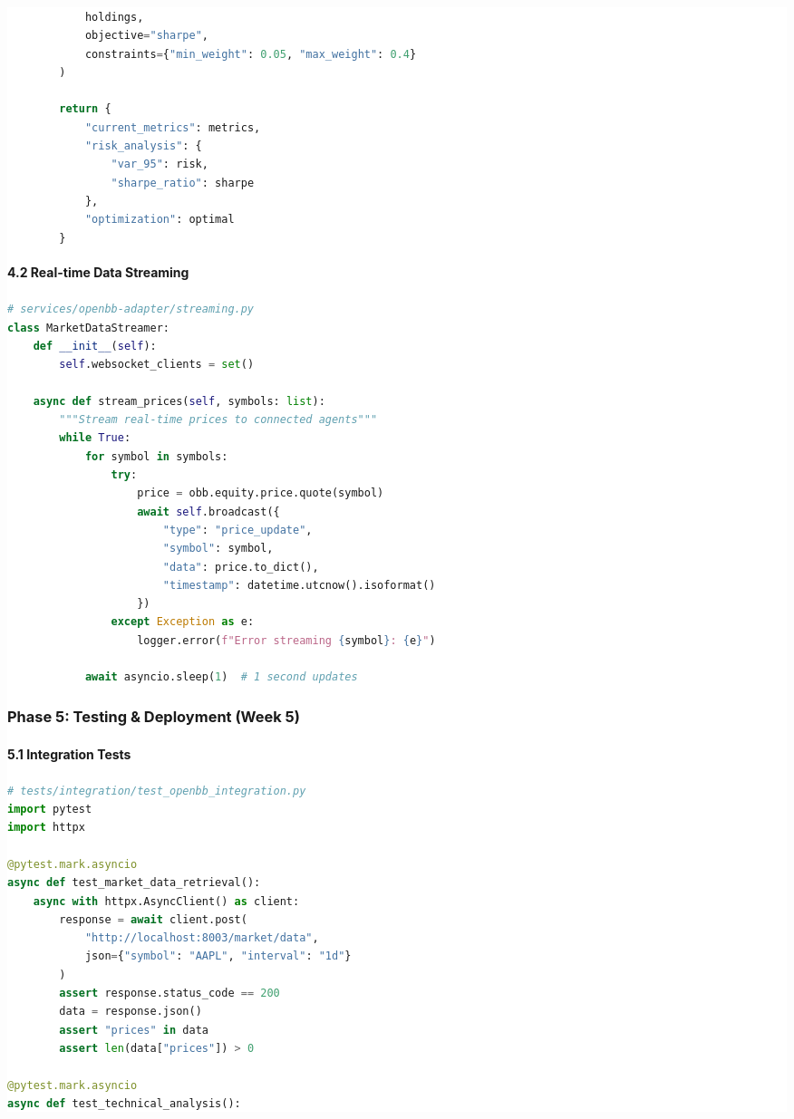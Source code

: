 ```python
            holdings,
            objective="sharpe",
            constraints={"min_weight": 0.05, "max_weight": 0.4}
        )
        
        return {
            "current_metrics": metrics,
            "risk_analysis": {
                "var_95": risk,
                "sharpe_ratio": sharpe
            },
            "optimization": optimal
        }
```

#### 4.2 Real-time Data Streaming

```python
# services/openbb-adapter/streaming.py
class MarketDataStreamer:
    def __init__(self):
        self.websocket_clients = set()
        
    async def stream_prices(self, symbols: list):
        """Stream real-time prices to connected agents"""
        while True:
            for symbol in symbols:
                try:
                    price = obb.equity.price.quote(symbol)
                    await self.broadcast({
                        "type": "price_update",
                        "symbol": symbol,
                        "data": price.to_dict(),
                        "timestamp": datetime.utcnow().isoformat()
                    })
                except Exception as e:
                    logger.error(f"Error streaming {symbol}: {e}")
            
            await asyncio.sleep(1)  # 1 second updates
```

### Phase 5: Testing & Deployment (Week 5)

#### 5.1 Integration Tests

```python
# tests/integration/test_openbb_integration.py
import pytest
import httpx

@pytest.mark.asyncio
async def test_market_data_retrieval():
    async with httpx.AsyncClient() as client:
        response = await client.post(
            "http://localhost:8003/market/data",
            json={"symbol": "AAPL", "interval": "1d"}
        )
        assert response.status_code == 200
        data = response.json()
        assert "prices" in data
        assert len(data["prices"]) > 0

@pytest.mark.asyncio
async def test_technical_analysis():
```